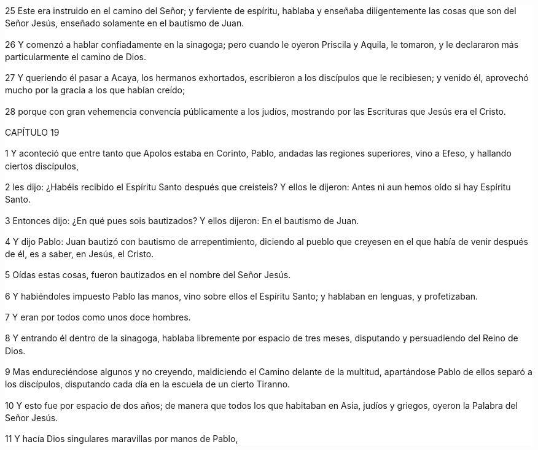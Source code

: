 25 Este era instruido en el camino del
Señor; y ferviente de espíritu, hablaba y enseñaba diligentemente las cosas que
son del Señor Jesús, enseñado solamente en el bautismo de Juan.

26 Y comenzó a hablar confiadamente en
la sinagoga; pero cuando le oyeron Priscila y Aquila, le tomaron, y le
declararon más particularmente el camino de Dios.

27 Y queriendo él pasar a Acaya, los
hermanos exhortados, escribieron a los discípulos que le recibiesen; y venido
él, aprovechó mucho por la gracia a los que habían creído;

28 porque con gran vehemencia convencía
públicamente a los judíos, mostrando por las Escrituras que Jesús era el
Cristo.

CAPÍTULO 19

1 Y aconteció que entre tanto que Apolos
estaba en Corinto, Pablo, andadas las regiones superiores, vino a Efeso, y
hallando ciertos discípulos,

2 les dijo: ¿Habéis recibido el Espíritu
Santo después que creisteis? Y ellos le dijeron: Antes ni aun hemos oído si hay
Espíritu Santo.

3 Entonces dijo: ¿En qué pues sois
bautizados? Y ellos dijeron: En el bautismo de Juan.

4 Y dijo Pablo: Juan bautizó con
bautismo de arrepentimiento, diciendo al pueblo que creyesen en el que había de
venir después de él, es a saber, en Jesús, el Cristo.

5 Oídas estas cosas, fueron bautizados
en el nombre del Señor Jesús.

6 Y habiéndoles impuesto Pablo las
manos, vino sobre ellos el Espíritu Santo; y hablaban en lenguas, y
profetizaban.

7 Y eran por todos como unos doce
hombres.

8 Y entrando él dentro de la sinagoga,
hablaba libremente por espacio de tres meses, disputando y persuadiendo del
Reino de Dios.

9 Mas endureciéndose algunos y no
creyendo, maldiciendo el Camino delante de la multitud, apartándose Pablo de
ellos separó a los discípulos, disputando cada día en la escuela de un cierto
Tiranno.

10 Y esto fue por espacio de dos años;
de manera que todos los que habitaban en Asia, judíos y griegos, oyeron la
Palabra del Señor Jesús.

11 Y hacía Dios singulares maravillas
por manos de Pablo,
